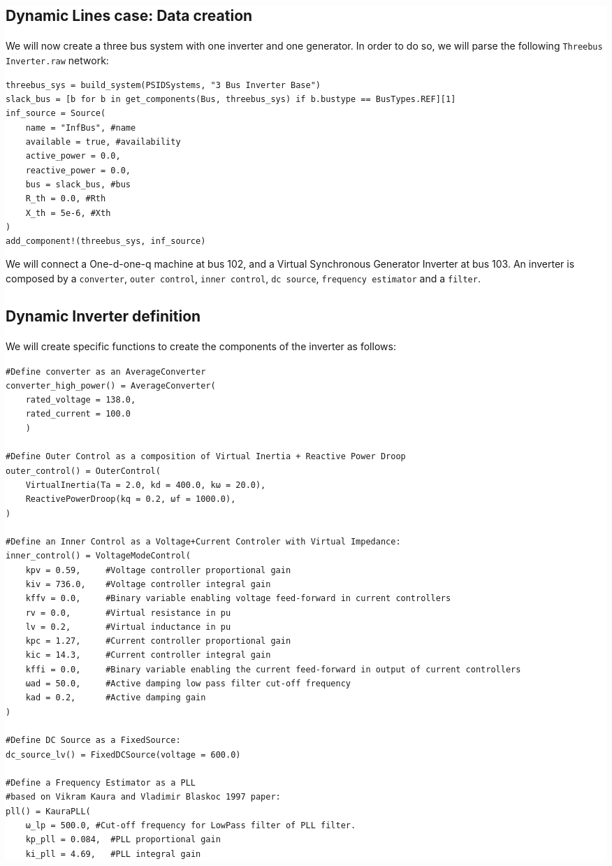 ## Dynamic Lines case: Data creation

We will now create a three bus system with one inverter and one generator.
In order to do so, we will parse the following `ThreebusInverter.raw` network:

```@repl dyn_data
threebus_sys = build_system(PSIDSystems, "3 Bus Inverter Base")
slack_bus = [b for b in get_components(Bus, threebus_sys) if b.bustype == BusTypes.REF][1]
inf_source = Source(
    name = "InfBus", #name
    available = true, #availability
    active_power = 0.0,
    reactive_power = 0.0,
    bus = slack_bus, #bus
    R_th = 0.0, #Rth
    X_th = 5e-6, #Xth
)
add_component!(threebus_sys, inf_source)
```

We will connect a One-d-one-q machine at bus 102, and a Virtual Synchronous Generator Inverter at bus 103. An inverter is composed by a `converter`, `outer control`, `inner control`, `dc source`, `frequency estimator` and a `filter`.

## Dynamic Inverter definition

We will create specific functions to create the components of the inverter as follows:

```@repl dyn_data
#Define converter as an AverageConverter
converter_high_power() = AverageConverter(
    rated_voltage = 138.0,
    rated_current = 100.0
    )

#Define Outer Control as a composition of Virtual Inertia + Reactive Power Droop
outer_control() = OuterControl(
    VirtualInertia(Ta = 2.0, kd = 400.0, kω = 20.0),
    ReactivePowerDroop(kq = 0.2, ωf = 1000.0),
)

#Define an Inner Control as a Voltage+Current Controler with Virtual Impedance:
inner_control() = VoltageModeControl(
    kpv = 0.59,     #Voltage controller proportional gain
    kiv = 736.0,    #Voltage controller integral gain
    kffv = 0.0,     #Binary variable enabling voltage feed-forward in current controllers
    rv = 0.0,       #Virtual resistance in pu
    lv = 0.2,       #Virtual inductance in pu
    kpc = 1.27,     #Current controller proportional gain
    kic = 14.3,     #Current controller integral gain
    kffi = 0.0,     #Binary variable enabling the current feed-forward in output of current controllers
    ωad = 50.0,     #Active damping low pass filter cut-off frequency
    kad = 0.2,      #Active damping gain
)

#Define DC Source as a FixedSource:
dc_source_lv() = FixedDCSource(voltage = 600.0)

#Define a Frequency Estimator as a PLL
#based on Vikram Kaura and Vladimir Blaskoc 1997 paper:
pll() = KauraPLL(
    ω_lp = 500.0, #Cut-off frequency for LowPass filter of PLL filter.
    kp_pll = 0.084,  #PLL proportional gain
    ki_pll = 4.69,   #PLL integral gain
```